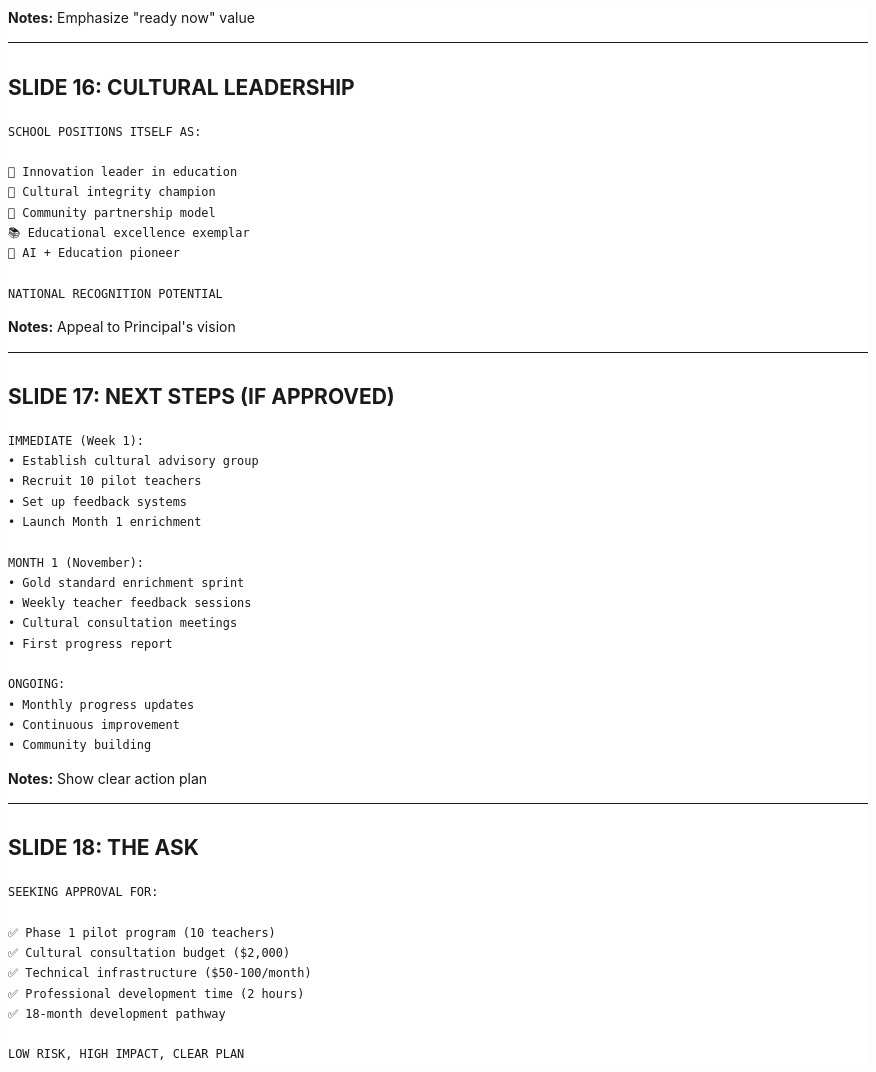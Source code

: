 **Notes:** Emphasize "ready now" value

---

## SLIDE 16: CULTURAL LEADERSHIP

```
SCHOOL POSITIONS ITSELF AS:

🌟 Innovation leader in education
🌿 Cultural integrity champion
🤝 Community partnership model
📚 Educational excellence exemplar
🚀 AI + Education pioneer

NATIONAL RECOGNITION POTENTIAL
```

**Notes:** Appeal to Principal's vision

---

## SLIDE 17: NEXT STEPS (IF APPROVED)

```
IMMEDIATE (Week 1):
• Establish cultural advisory group
• Recruit 10 pilot teachers
• Set up feedback systems
• Launch Month 1 enrichment

MONTH 1 (November):
• Gold standard enrichment sprint
• Weekly teacher feedback sessions
• Cultural consultation meetings
• First progress report

ONGOING:
• Monthly progress updates
• Continuous improvement
• Community building
```

**Notes:** Show clear action plan

---

## SLIDE 18: THE ASK

```
SEEKING APPROVAL FOR:

✅ Phase 1 pilot program (10 teachers)
✅ Cultural consultation budget ($2,000)
✅ Technical infrastructure ($50-100/month)
✅ Professional development time (2 hours)
✅ 18-month development pathway

LOW RISK, HIGH IMPACT, CLEAR PLAN
```
